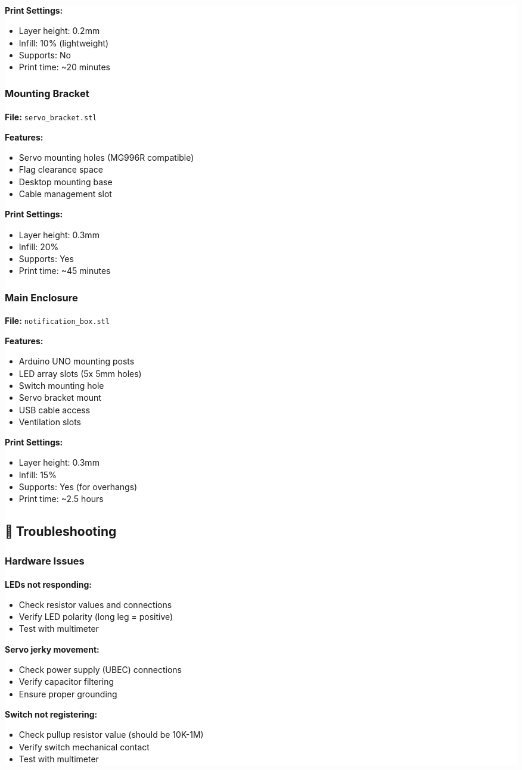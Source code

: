 **Print Settings:**
- Layer height: 0.2mm
- Infill: 10% (lightweight)
- Supports: No
- Print time: ~20 minutes

### Mounting Bracket
**File:** `servo_bracket.stl`

**Features:**
- Servo mounting holes (MG996R compatible)
- Flag clearance space
- Desktop mounting base
- Cable management slot

**Print Settings:**
- Layer height: 0.3mm
- Infill: 20%
- Supports: Yes
- Print time: ~45 minutes

### Main Enclosure
**File:** `notification_box.stl`

**Features:**
- Arduino UNO mounting posts
- LED array slots (5x 5mm holes)
- Switch mounting hole
- Servo bracket mount
- USB cable access
- Ventilation slots

**Print Settings:**
- Layer height: 0.3mm  
- Infill: 15%
- Supports: Yes (for overhangs)
- Print time: ~2.5 hours

## 🔧 Troubleshooting

### Hardware Issues

**LEDs not responding:**
- Check resistor values and connections
- Verify LED polarity (long leg = positive)
- Test with multimeter

**Servo jerky movement:**
- Check power supply (UBEC) connections
- Verify capacitor filtering
- Ensure proper grounding

**Switch not registering:**
- Check pullup resistor value (should be 10K-1M)
- Verify switch mechanical contact
- Test with multimeter
